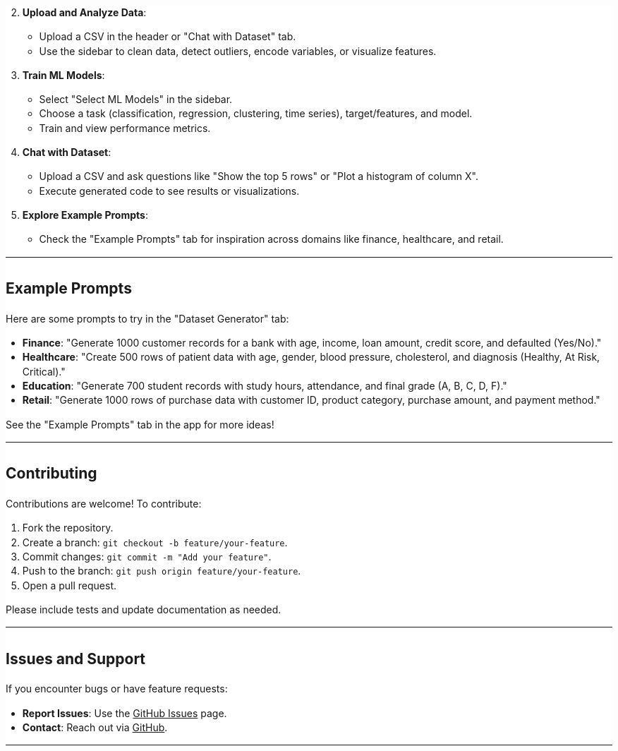 2. **Upload and Analyze Data**:
   - Upload a CSV in the header or "Chat with Dataset" tab.
   - Use the sidebar to clean data, detect outliers, encode variables, or visualize features.

3. **Train ML Models**:
   - Select "Select ML Models" in the sidebar.
   - Choose a task (classification, regression, clustering, time series), target/features, and model.
   - Train and view performance metrics.

4. **Chat with Dataset**:
   - Upload a CSV and ask questions like "Show the top 5 rows" or "Plot a histogram of column X".
   - Execute generated code to see results or visualizations.

5. **Explore Example Prompts**:
   - Check the "Example Prompts" tab for inspiration across domains like finance, healthcare, and retail.

---

## Example Prompts

Here are some prompts to try in the "Dataset Generator" tab:

- **Finance**: "Generate 1000 customer records for a bank with age, income, loan amount, credit score, and defaulted (Yes/No)."
- **Healthcare**: "Create 500 rows of patient data with age, gender, blood pressure, cholesterol, and diagnosis (Healthy, At Risk, Critical)."
- **Education**: "Generate 700 student records with study hours, attendance, and final grade (A, B, C, D, F)."
- **Retail**: "Generate 1000 rows of purchase data with customer ID, product category, purchase amount, and payment method."

See the "Example Prompts" tab in the app for more ideas!

---

## Contributing

Contributions are welcome! To contribute:

1. Fork the repository.
2. Create a branch: `git checkout -b feature/your-feature`.
3. Commit changes: `git commit -m "Add your feature"`.
4. Push to the branch: `git push origin feature/your-feature`.
5. Open a pull request.

Please include tests and update documentation as needed.

---

## Issues and Support

If you encounter bugs or have feature requests:

- **Report Issues**: Use the [GitHub Issues](https://github.com/Mahatir-Ahmed-Tusher/DataGenie/issues) page.
- **Contact**: Reach out via [GitHub](https://github.com/Mahatir-Ahmed-Tusher).

---